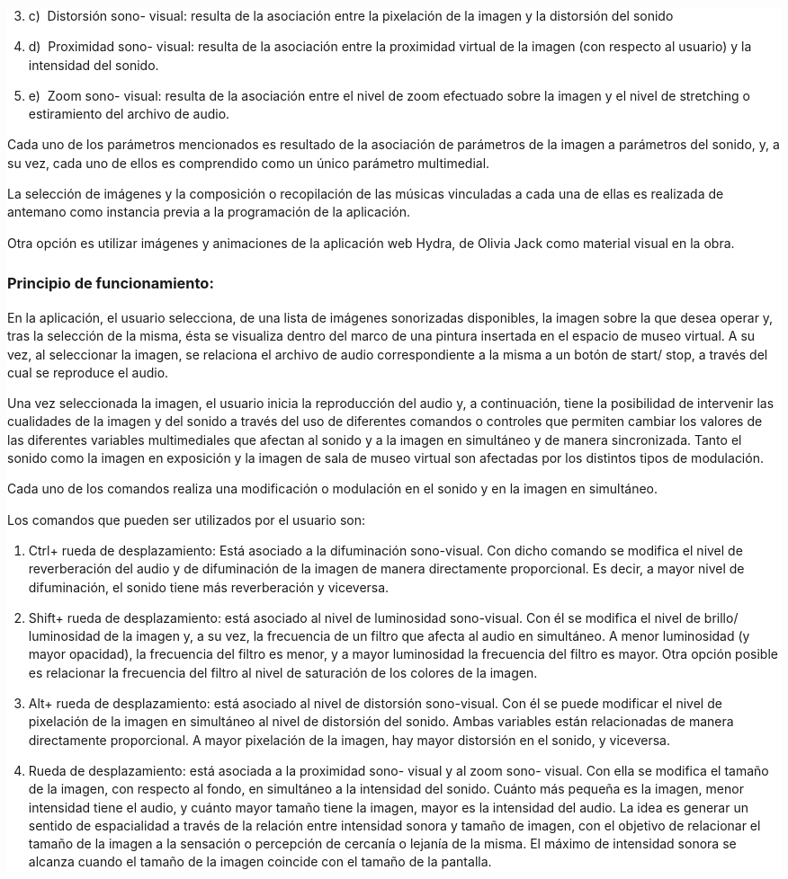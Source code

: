 3. c)  Distorsión sono- visual: resulta de la asociación entre la pixelación de la imagen y la distorsión del sonido
    

4. d)  Proximidad sono- visual: resulta de la asociación entre la proximidad virtual de la imagen (con respecto al usuario) y la intensidad del sonido.
    
5. e)  Zoom sono- visual: resulta de la asociación entre el nivel de zoom efectuado sobre la imagen y el nivel de stretching o estiramiento del archivo de audio.
    

Cada uno de los parámetros mencionados es resultado de la asociación de parámetros de la imagen a parámetros del sonido, y, a su vez, cada uno de ellos es comprendido como un único parámetro multimedial.

La selección de imágenes y la composición o recopilación de las músicas vinculadas a cada una de ellas es realizada de antemano como instancia previa a la programación de la aplicación.

Otra opción es utilizar imágenes y animaciones de la aplicación web Hydra, de Olivia Jack como material visual en la obra.

### Principio de funcionamiento:

En la aplicación, el usuario selecciona, de una lista de imágenes sonorizadas disponibles, la imagen sobre la que desea operar y, tras la selección de la misma, ésta se visualiza dentro del marco de una pintura insertada en el espacio de museo virtual. A su vez, al seleccionar la imagen, se relaciona el archivo de audio correspondiente a la misma a un botón de start/ stop, a través del cual se reproduce el audio.

Una vez seleccionada la imagen, el usuario inicia la reproducción del audio y, a continuación, tiene la posibilidad de intervenir las cualidades de la imagen y del sonido a través del uso de diferentes comandos o controles que permiten cambiar los valores de las diferentes variables multimediales que afectan al sonido y a la imagen en simultáneo y de manera sincronizada. Tanto el sonido como la imagen en exposición y la imagen de sala de museo virtual son afectadas por los distintos tipos de modulación.

Cada uno de los comandos realiza una modificación o modulación en el sonido y en la imagen en simultáneo.

Los comandos que pueden ser utilizados por el usuario son:

1. Ctrl+ rueda de desplazamiento: Está asociado a la difuminación sono-visual. Con dicho comando se modifica el nivel de reverberación del audio y de difuminación de la imagen de manera directamente proporcional. Es decir, a mayor nivel de difuminación, el sonido tiene más reverberación y viceversa.

2. Shift+ rueda de desplazamiento: está asociado al nivel de luminosidad sono-visual. Con él se modifica el nivel de brillo/ luminosidad de la imagen y, a su vez, la frecuencia de un filtro que afecta al audio en simultáneo. A menor luminosidad (y mayor opacidad), la frecuencia del filtro es menor, y a mayor luminosidad la frecuencia del filtro es mayor. Otra opción posible es relacionar la frecuencia del filtro al nivel de saturación de los colores de la imagen.

3. Alt+ rueda de desplazamiento: está asociado al nivel de distorsión sono-visual. Con él se puede modificar el nivel de pixelación de la imagen en simultáneo al nivel de distorsión del sonido. Ambas variables están relacionadas de manera directamente proporcional. A mayor pixelación de la imagen, hay mayor distorsión en el sonido, y viceversa.
    
4. Rueda de desplazamiento: está asociada a la proximidad sono- visual y al zoom sono- visual. Con ella se modifica el tamaño de la imagen, con respecto al fondo, en simultáneo a la intensidad del sonido. Cuánto más pequeña es la imagen, menor intensidad tiene el audio, y cuánto mayor tamaño tiene la imagen, mayor es la intensidad del audio. La idea es generar un sentido de espacialidad a través de la relación entre intensidad sonora y tamaño de imagen, con el objetivo de relacionar el tamaño de la imagen a la sensación o percepción de cercanía o lejanía de la misma. El máximo de intensidad sonora se alcanza cuando el tamaño de la imagen coincide con el tamaño de la pantalla.
    
